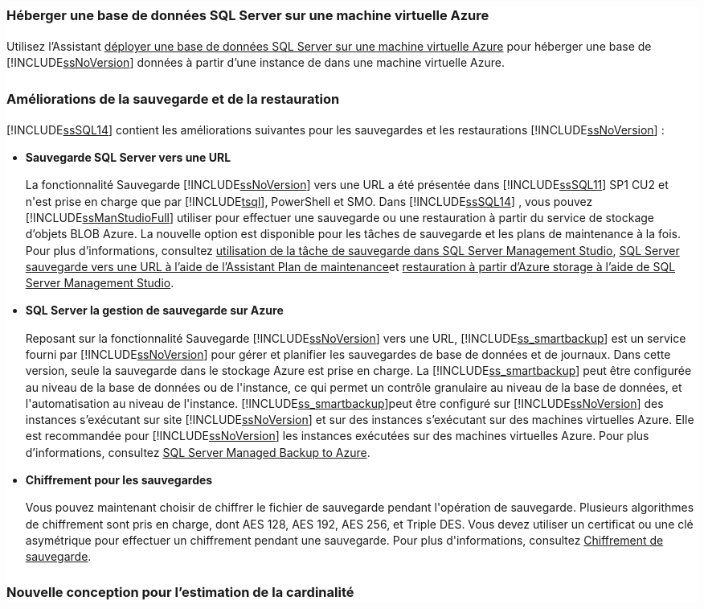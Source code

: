  
###  <a name="AzureVM"></a>Héberger une base de données SQL Server sur une machine virtuelle Azure  
 Utilisez l’Assistant [déployer une base de données SQL Server sur une machine virtuelle Azure](https://msdn.microsoft.com/library/dn195938\(v=sql.120\).aspx) pour héberger une base de [!INCLUDE[ssNoVersion](../includes/ssnoversion-md.md)] données à partir d’une instance de dans une machine virtuelle Azure.  
  
  
###  <a name="Backup"></a>Améliorations de la sauvegarde et de la restauration  
 [!INCLUDE[ssSQL14](../includes/sssql14-md.md)] contient les améliorations suivantes pour les sauvegardes et les restaurations [!INCLUDE[ssNoVersion](../includes/ssnoversion-md.md)] :  
  
-   **Sauvegarde SQL Server vers une URL**  
  
     La fonctionnalité Sauvegarde [!INCLUDE[ssNoVersion](../includes/ssnoversion-md.md)] vers une URL a été présentée dans [!INCLUDE[ssSQL11](../includes/sssql11-md.md)] SP1 CU2 et n'est prise en charge que par [!INCLUDE[tsql](../includes/tsql-md.md)], PowerShell et SMO. Dans [!INCLUDE[ssSQL14](../includes/sssql14-md.md)] , vous pouvez [!INCLUDE[ssManStudioFull](../includes/ssmanstudiofull-md.md)] utiliser pour effectuer une sauvegarde ou une restauration à partir du service de stockage d’objets BLOB Azure. La nouvelle option est disponible pour les tâches de sauvegarde et les plans de maintenance à la fois. Pour plus d’informations, consultez [utilisation de la tâche de sauvegarde dans SQL Server Management Studio](../relational-databases/backup-restore/sql-server-backup-to-url.md#BackupTaskSSMS), [SQL Server sauvegarde vers une URL à l’aide de l’Assistant Plan de maintenance](../relational-databases/backup-restore/sql-server-backup-to-url.md#MaintenanceWiz)et [restauration à partir d’Azure storage à l’aide de SQL Server Management Studio](../relational-databases/backup-restore/sql-server-backup-to-url.md#RestoreSSMS).  
  
-   **SQL Server la gestion de sauvegarde sur Azure**  
  
     Reposant sur la fonctionnalité Sauvegarde [!INCLUDE[ssNoVersion](../includes/ssnoversion-md.md)] vers une URL, [!INCLUDE[ss_smartbackup](../includes/ss-smartbackup-md.md)] est un service fourni par [!INCLUDE[ssNoVersion](../includes/ssnoversion-md.md)] pour gérer et planifier les sauvegardes de base de données et de journaux. Dans cette version, seule la sauvegarde dans le stockage Azure est prise en charge. La [!INCLUDE[ss_smartbackup](../includes/ss-smartbackup-md.md)] peut être configurée au niveau de la base de données ou de l'instance, ce qui permet un contrôle granulaire au niveau de la base de données, et l'automatisation au niveau de l'instance. [!INCLUDE[ss_smartbackup](../includes/ss-smartbackup-md.md)]peut être configuré sur [!INCLUDE[ssNoVersion](../includes/ssnoversion-md.md)] des instances s’exécutant sur site [!INCLUDE[ssNoVersion](../includes/ssnoversion-md.md)] et sur des instances s’exécutant sur des machines virtuelles Azure. Elle est recommandée pour [!INCLUDE[ssNoVersion](../includes/ssnoversion-md.md)] les instances exécutées sur des machines virtuelles Azure. Pour plus d’informations, consultez [SQL Server Managed Backup to Azure](../relational-databases/backup-restore/sql-server-managed-backup-to-microsoft-azure.md).  
  
-   **Chiffrement pour les sauvegardes**  
  
     Vous pouvez maintenant choisir de chiffrer le fichier de sauvegarde pendant l'opération de sauvegarde.  Plusieurs algorithmes de chiffrement sont pris en charge, dont AES 128, AES 192, AES 256, et Triple DES. Vous devez utiliser un certificat ou une clé asymétrique pour effectuer un chiffrement pendant une sauvegarde. Pour plus d'informations, consultez [Chiffrement de sauvegarde](../relational-databases/backup-restore/backup-encryption.md).  
  
  
###  <a name="CE"></a>Nouvelle conception pour l’estimation de la cardinalité  
